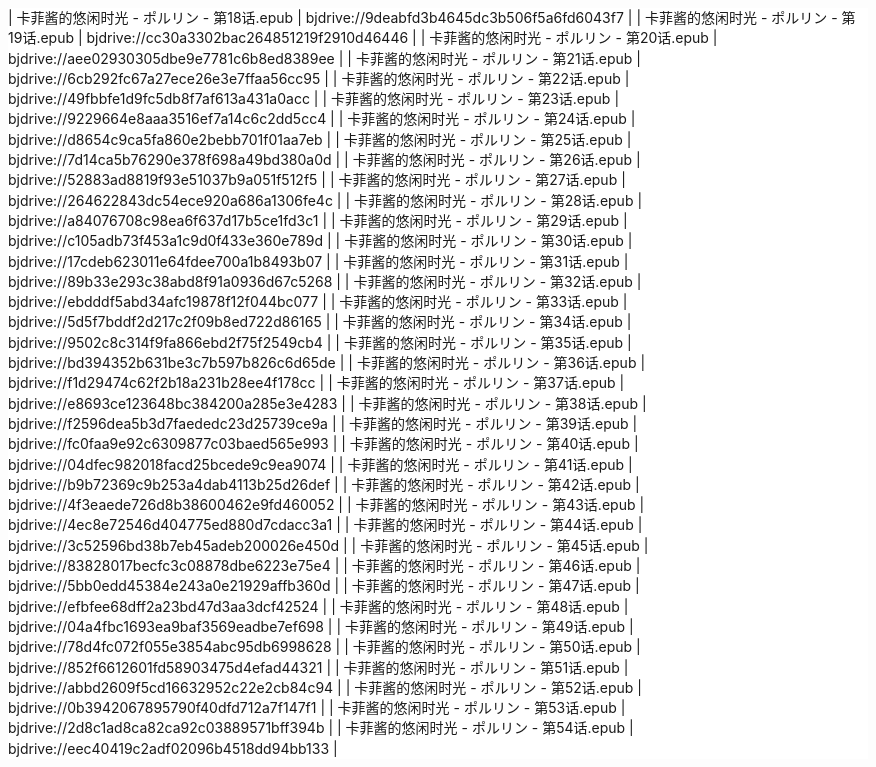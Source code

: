 | 卡菲酱的悠闲时光 - ポルリン - 第18话.epub | bjdrive://9deabfd3b4645dc3b506f5a6fd6043f7 |
| 卡菲酱的悠闲时光 - ポルリン - 第19话.epub | bjdrive://cc30a3302bac264851219f2910d46446 |
| 卡菲酱的悠闲时光 - ポルリン - 第20话.epub | bjdrive://aee02930305dbe9e7781c6b8ed8389ee |
| 卡菲酱的悠闲时光 - ポルリン - 第21话.epub | bjdrive://6cb292fc67a27ece26e3e7ffaa56cc95 |
| 卡菲酱的悠闲时光 - ポルリン - 第22话.epub | bjdrive://49fbbfe1d9fc5db8f7af613a431a0acc |
| 卡菲酱的悠闲时光 - ポルリン - 第23话.epub | bjdrive://9229664e8aaa3516ef7a14c6c2dd5cc4 |
| 卡菲酱的悠闲时光 - ポルリン - 第24话.epub | bjdrive://d8654c9ca5fa860e2bebb701f01aa7eb |
| 卡菲酱的悠闲时光 - ポルリン - 第25话.epub | bjdrive://7d14ca5b76290e378f698a49bd380a0d |
| 卡菲酱的悠闲时光 - ポルリン - 第26话.epub | bjdrive://52883ad8819f93e51037b9a051f512f5 |
| 卡菲酱的悠闲时光 - ポルリン - 第27话.epub | bjdrive://264622843dc54ece920a686a1306fe4c |
| 卡菲酱的悠闲时光 - ポルリン - 第28话.epub | bjdrive://a84076708c98ea6f637d17b5ce1fd3c1 |
| 卡菲酱的悠闲时光 - ポルリン - 第29话.epub | bjdrive://c105adb73f453a1c9d0f433e360e789d |
| 卡菲酱的悠闲时光 - ポルリン - 第30话.epub | bjdrive://17cdeb623011e64fdee700a1b8493b07 |
| 卡菲酱的悠闲时光 - ポルリン - 第31话.epub | bjdrive://89b33e293c38abd8f91a0936d67c5268 |
| 卡菲酱的悠闲时光 - ポルリン - 第32话.epub | bjdrive://ebdddf5abd34afc19878f12f044bc077 |
| 卡菲酱的悠闲时光 - ポルリン - 第33话.epub | bjdrive://5d5f7bddf2d217c2f09b8ed722d86165 |
| 卡菲酱的悠闲时光 - ポルリン - 第34话.epub | bjdrive://9502c8c314f9fa866ebd2f75f2549cb4 |
| 卡菲酱的悠闲时光 - ポルリン - 第35话.epub | bjdrive://bd394352b631be3c7b597b826c6d65de |
| 卡菲酱的悠闲时光 - ポルリン - 第36话.epub | bjdrive://f1d29474c62f2b18a231b28ee4f178cc |
| 卡菲酱的悠闲时光 - ポルリン - 第37话.epub | bjdrive://e8693ce123648bc384200a285e3e4283 |
| 卡菲酱的悠闲时光 - ポルリン - 第38话.epub | bjdrive://f2596dea5b3d7faededc23d25739ce9a |
| 卡菲酱的悠闲时光 - ポルリン - 第39话.epub | bjdrive://fc0faa9e92c6309877c03baed565e993 |
| 卡菲酱的悠闲时光 - ポルリン - 第40话.epub | bjdrive://04dfec982018facd25bcede9c9ea9074 |
| 卡菲酱的悠闲时光 - ポルリン - 第41话.epub | bjdrive://b9b72369c9b253a4dab4113b25d26def |
| 卡菲酱的悠闲时光 - ポルリン - 第42话.epub | bjdrive://4f3eaede726d8b38600462e9fd460052 |
| 卡菲酱的悠闲时光 - ポルリン - 第43话.epub | bjdrive://4ec8e72546d404775ed880d7cdacc3a1 |
| 卡菲酱的悠闲时光 - ポルリン - 第44话.epub | bjdrive://3c52596bd38b7eb45adeb200026e450d |
| 卡菲酱的悠闲时光 - ポルリン - 第45话.epub | bjdrive://83828017becfc3c08878dbe6223e75e4 |
| 卡菲酱的悠闲时光 - ポルリン - 第46话.epub | bjdrive://5bb0edd45384e243a0e21929affb360d |
| 卡菲酱的悠闲时光 - ポルリン - 第47话.epub | bjdrive://efbfee68dff2a23bd47d3aa3dcf42524 |
| 卡菲酱的悠闲时光 - ポルリン - 第48话.epub | bjdrive://04a4fbc1693ea9baf3569eadbe7ef698 |
| 卡菲酱的悠闲时光 - ポルリン - 第49话.epub | bjdrive://78d4fc072f055e3854abc95db6998628 |
| 卡菲酱的悠闲时光 - ポルリン - 第50话.epub | bjdrive://852f6612601fd58903475d4efad44321 |
| 卡菲酱的悠闲时光 - ポルリン - 第51话.epub | bjdrive://abbd2609f5cd16632952c22e2cb84c94 |
| 卡菲酱的悠闲时光 - ポルリン - 第52话.epub | bjdrive://0b3942067895790f40dfd712a7f147f1 |
| 卡菲酱的悠闲时光 - ポルリン - 第53话.epub | bjdrive://2d8c1ad8ca82ca92c03889571bff394b |
| 卡菲酱的悠闲时光 - ポルリン - 第54话.epub | bjdrive://eec40419c2adf02096b4518dd94bb133 |